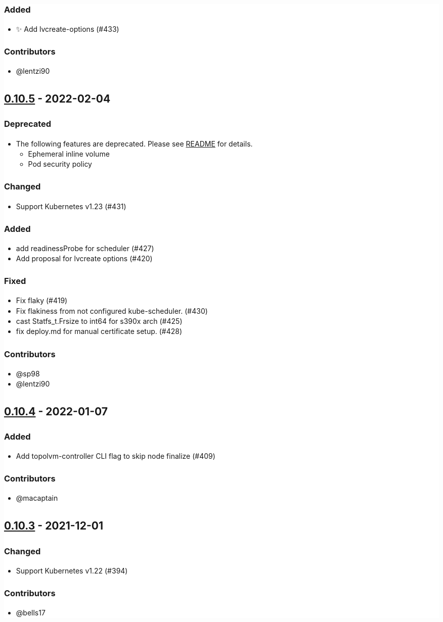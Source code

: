 ### Added
- ✨ Add lvcreate-options (#433)

### Contributors
- @lentzi90

## [0.10.5] - 2022-02-04

### Deprecated

- The following features are deprecated. Please see [README](README.md) for details.
  - Ephemeral inline volume
  - Pod security policy

### Changed
- Support Kubernetes v1.23 (#431)

### Added
- add readinessProbe for scheduler (#427)
- Add proposal for lvcreate options (#420)

### Fixed
- Fix flaky (#419)
- Fix flakiness from not configured kube-scheduler. (#430)
- cast Statfs_t.Frsize to int64 for s390x arch (#425)
- fix deploy.md for manual certificate setup. (#428)

### Contributors
- @sp98
- @lentzi90

## [0.10.4] - 2022-01-07

### Added
- Add topolvm-controller CLI flag to skip node finalize (#409)

### Contributors
- @macaptain

## [0.10.3] - 2021-12-01

### Changed
- Support Kubernetes v1.22 (#394)

### Contributors
- @bells17


[Unreleased]: https://github.com/topolvm/topolvm/compare/v0.22.0...HEAD
[0.22.0]: https://github.com/topolvm/topolvm/compare/v0.21.0...v0.22.0
[0.21.0]: https://github.com/topolvm/topolvm/compare/v0.20.0...v0.21.0
[0.20.0]: https://github.com/topolvm/topolvm/compare/v0.19.1...v0.20.0
[0.19.1]: https://github.com/topolvm/topolvm/compare/v0.19.0...v0.19.1
[0.19.0]: https://github.com/topolvm/topolvm/compare/v0.18.2...v0.19.0
[0.18.2]: https://github.com/topolvm/topolvm/compare/v0.18.1...v0.18.2
[0.18.1]: https://github.com/topolvm/topolvm/compare/v0.18.0...v0.18.1
[0.18.0]: https://github.com/topolvm/topolvm/compare/v0.17.0...v0.18.0
[0.17.0]: https://github.com/topolvm/topolvm/compare/v0.16.0...v0.17.0
[0.16.0]: https://github.com/topolvm/topolvm/compare/v0.15.3...v0.16.0
[0.15.3]: https://github.com/topolvm/topolvm/compare/v0.15.2...v0.15.3
[0.15.2]: https://github.com/topolvm/topolvm/compare/v0.15.1...v0.15.2
[0.15.1]: https://github.com/topolvm/topolvm/compare/v0.15.0...v0.15.1
[0.15.0]: https://github.com/topolvm/topolvm/compare/v0.14.1...v0.15.0
[0.14.1]: https://github.com/topolvm/topolvm/compare/v0.14.0...v0.14.1
[0.14.0]: https://github.com/topolvm/topolvm/compare/v0.13.0...v0.14.0
[0.13.0]: https://github.com/topolvm/topolvm/compare/v0.12.0...v0.13.0
[0.12.0]: https://github.com/topolvm/topolvm/compare/v0.11.1...v0.12.0
[0.11.1]: https://github.com/topolvm/topolvm/compare/v0.11.0...v0.11.1
[0.11.0]: https://github.com/topolvm/topolvm/compare/v0.10.6...v0.11.0
[0.10.6]: https://github.com/topolvm/topolvm/compare/v0.10.5...v0.10.6
[0.10.5]: https://github.com/topolvm/topolvm/compare/v0.10.4...v0.10.5
[0.10.4]: https://github.com/topolvm/topolvm/compare/v0.10.3...v0.10.4
[0.10.3]: https://github.com/topolvm/topolvm/compare/v0.10.2...v0.10.3
[0.10.2]: https://github.com/topolvm/topolvm/compare/v0.10.1...v0.10.2
[0.10.1]: https://github.com/topolvm/topolvm/compare/v0.10.0...v0.10.1
[0.10.0]: https://github.com/topolvm/topolvm/compare/v0.9.2...v0.10.0
[0.9.2]: https://github.com/topolvm/topolvm/compare/v0.9.1...v0.9.2
[0.9.1]: https://github.com/topolvm/topolvm/compare/v0.9.0...v0.9.1
[0.9.0]: https://github.com/topolvm/topolvm/compare/v0.8.3...v0.9.0
[0.8.3]: https://github.com/topolvm/topolvm/compare/v0.8.2...v0.8.3
[0.8.2]: https://github.com/topolvm/topolvm/compare/v0.8.1...v0.8.2
[0.8.1]: https://github.com/topolvm/topolvm/compare/v0.8.0...v0.8.1
[0.8.0]: https://github.com/topolvm/topolvm/compare/v0.7.0...v0.8.0
[0.7.0]: https://github.com/topolvm/topolvm/compare/v0.6.0...v0.7.0
[0.6.0]: https://github.com/topolvm/topolvm/compare/v0.5.3...v0.6.0
[0.5.3]: https://github.com/topolvm/topolvm/compare/v0.5.2...v0.5.3
[0.5.2]: https://github.com/topolvm/topolvm/compare/v0.5.1...v0.5.2
[0.5.1]: https://github.com/topolvm/topolvm/compare/v0.5.0...v0.5.1
[0.5.0]: https://github.com/topolvm/topolvm/compare/v0.5.0-rc.1...v0.5.0
[0.5.0-rc.1]: https://github.com/topolvm/topolvm/compare/v0.4.8...v0.5.0-rc.1
[0.4.8]: https://github.com/topolvm/topolvm/compare/v0.4.7...v0.4.8
[0.4.7]: https://github.com/topolvm/topolvm/compare/v0.4.6...v0.4.7
[0.4.6]: https://github.com/topolvm/topolvm/compare/v0.4.5...v0.4.6
[0.4.5]: https://github.com/topolvm/topolvm/compare/v0.4.4...v0.4.5
[0.4.4]: https://github.com/topolvm/topolvm/compare/v0.4.3...v0.4.4
[0.4.3]: https://github.com/topolvm/topolvm/compare/v0.4.2...v0.4.3
[0.4.2]: https://github.com/topolvm/topolvm/compare/v0.4.1...v0.4.2
[0.4.1]: https://github.com/topolvm/topolvm/compare/v0.4.0...v0.4.1
[0.4.0]: https://github.com/topolvm/topolvm/compare/v0.3.0...v0.4.0
[0.3.0]: https://github.com/topolvm/topolvm/compare/v0.2.2...v0.3.0
[0.2.2]: https://github.com/topolvm/topolvm/compare/v0.2.1...v0.2.2
[0.2.1]: https://github.com/topolvm/topolvm/compare/v0.2.0...v0.2.1
[0.2.0]: https://github.com/topolvm/topolvm/compare/v0.1.2...v0.2.0
[0.1.2]: https://github.com/topolvm/topolvm/compare/v0.1.1...v0.1.2
[0.1.1]: https://github.com/topolvm/topolvm/compare/v0.1.0...v0.1.1
[0.1.0]: https://github.com/topolvm/topolvm/compare/8d34ac6690b0326d1c08be34f8f4667cff47e9c0...v0.1.0
